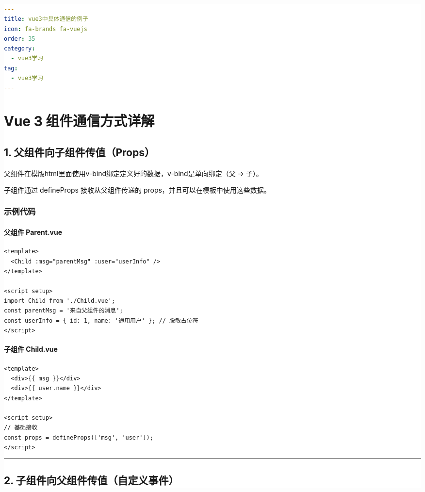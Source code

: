 ```yaml
---
title: vue3中具体通信的例子
icon: fa-brands fa-vuejs
order: 35
category:
  - vue3学习
tag:
  - vue3学习
---
```


# Vue 3 组件通信方式详解

## 1. 父组件向子组件传值（Props）

父组件在模版html里面使用v-bind绑定定义好的数据，v-bind是单向绑定（父 → 子）。

子组件通过 defineProps 接收从父组件传递的 props，并且可以在模板中使用这些数据。

### 示例代码

#### 父组件 Parent.vue
```vue
<template>
  <Child :msg="parentMsg" :user="userInfo" />
</template>

<script setup>
import Child from './Child.vue';
const parentMsg = '来自父组件的消息';
const userInfo = { id: 1, name: '通用用户' }; // 脱敏占位符
</script>
```

#### 子组件 Child.vue
```vue
<template>
  <div>{{ msg }}</div>
  <div>{{ user.name }}</div>
</template>

<script setup>
// 基础接收
const props = defineProps(['msg', 'user']);
</script>
```

---

## 2. 子组件向父组件传值（自定义事件）
